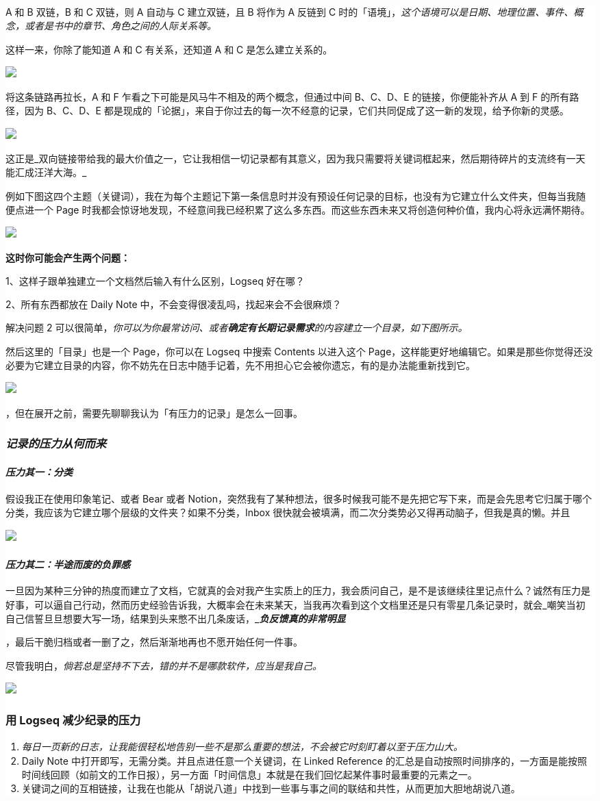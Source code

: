 A 和 B 双链，B 和 C 双链，则 A 自动与 C 建立双链，且 B 将作为 A 反链到 C 时的「语境」，_这个语境可以是日期、地理位置、事件、概念，或者是书中的章节、角色之间的人际关系等。_

这样一来，你除了能知道 A 和 C 有关系，还知道 A 和 C 是怎么建立关系的。

![](https://cdn.sspai.com/2021/10/25/876371eb75608aef59206d0c4b29f0e1.jpg?imageView2/2/w/1120/q/40/interlace/1/ignore-error/1)

将这条链路再拉长，A 和 F 乍看之下可能是风马牛不相及的两个概念，但通过中间 B、C、D、E 的链接，你便能补齐从 A 到 F 的所有路径，因为 B、C、D、E 都是现成的「论据」，来自于你过去的每一次不经意的记录，它们共同促成了这一新的发现，给予你新的灵感。

![](https://cdn.sspai.com/2021/10/25/5dd403c507ce2ddfd96531ec7350f9cf.jpg?imageView2/2/w/1120/q/40/interlace/1/ignore-error/1)

这正是_双向链接带给我的最大价值之一，它让我相信一切记录都有其意义，因为我只需要将关键词框起来，然后期待碎片的支流终有一天能汇成汪洋大海。_

例如下图这四个主题（关键词），我在为每个主题记下第一条信息时并没有预设任何记录的目标，也没有为它建立什么文件夹，但每当我随便点进一个 Page 时我都会惊讶地发现，不经意间我已经积累了这么多东西。而这些东西未来又将创造何种价值，我内心将永远满怀期待。

![](https://cdn.sspai.com/2021/10/25/67e0ea2f6ded7bb4a953fecd595b937c.jpg?imageView2/2/w/1120/q/40/interlace/1/ignore-error/1)

**这时你可能会产生两个问题：**

1、这样子跟单独建立一个文档然后输入有什么区别，Logseq 好在哪？

2、所有东西都放在 Daily Note 中，不会变得很凌乱吗，找起来会不会很麻烦？

解决问题 2 可以很简单，_你可以为你最常访问、或者_**_确定有长期记录需求_**_的内容建立一个目录，如下图所示。_

然后这里的「目录」也是一个 Page，你可以在 Logseq 中搜索 Contents 以进入这个 Page，这样能更好地编辑它。如果是那些你觉得还没必要为它建立目录的内容，你不妨先在日志中随手记着，先不用担心它会被你遗忘，有的是办法能重新找到它。

![](https://cdn.sspai.com/2021/10/25/7f4ebc9a1dfe22ab0119670f616044fa.jpg?imageView2/2/w/1120/q/40/interlace/1/ignore-error/1)

，但在展开之前，需要先聊聊我认为「有压力的记录」是怎么一回事。

### **_记录的压力从何而来_**

#### **_压力其一：分类_**

假设我正在使用印象笔记、或者 Bear 或者 Notion，突然我有了某种想法，很多时候我可能不是先把它写下来，而是会先思考它归属于哪个分类，我应该为它建立哪个层级的文件夹？如果不分类，Inbox 很快就会被填满，而二次分类势必又得再动脑子，但我是真的懒。并且

![](https://cdn.sspai.com/2021/10/25/927e5a6ca7be6adbce2c4c73c2ebe953.jpg?imageView2/2/w/1120/q/40/interlace/1/ignore-error/1)

#### **_压力其二：半途而废的负罪感_**

一旦因为某种三分钟的热度而建立了文档，它就真的会对我产生实质上的压力，我会质问自己，是不是该继续往里记点什么？诚然有压力是好事，可以逼自己行动，然而历史经验告诉我，大概率会在未来某天，当我再次看到这个文档里还是只有零星几条记录时，就会_嘲笑当初自己信誓旦旦想要大写一场，结果到头来憋不出几条废话，_**_负反馈真的非常明显_**

，最后干脆归档或者一删了之，然后渐渐地再也不愿开始任何一件事。

尽管我明白，_倘若总是坚持不下去，错的并不是哪款软件，应当是我自己。_

![](https://cdn.sspai.com/2021/10/25/3943b0cb21aa34a3bb50da6b4b78d3ce.png?imageView2/2/w/1120/q/40/interlace/1/ignore-error/1)

### 用 Logseq 减少纪录的压力

1.  _每日一页新的日志，让我能很轻松地告别一些不是那么重要的想法，不会被它时刻盯着以至于压力山大。_
2.  Daily Note 中打开即写，无需分类。并且点进任意一个关键词，在 Linked Reference 的汇总是自动按照时间排序的，一方面是能按照时间线回顾（如前文的工作日报），另一方面「时间信息」本就是在我们回忆起某件事时最重要的元素之一。
3.  关键词之间的互相链接，让我在也能从「胡说八道」中找到一些事与事之间的联结和共性，从而更加大胆地胡说八道。
